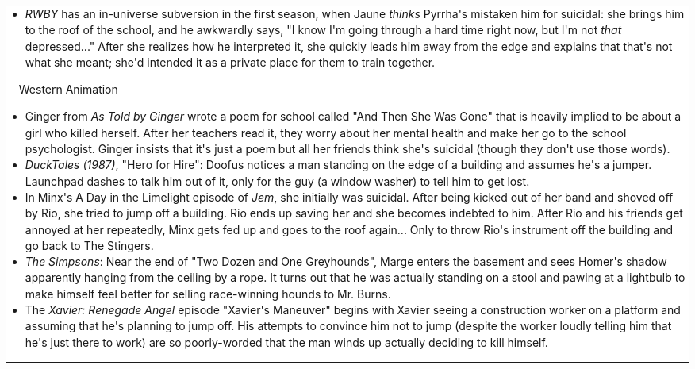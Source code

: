 -   _RWBY_ has an in-universe subversion in the first season, when Jaune _thinks_ Pyrrha's mistaken him for suicidal: she brings him to the roof of the school, and he awkwardly says, "I know I'm going through a hard time right now, but I'm not _that_ depressed..." After she realizes how he interpreted it, she quickly leads him away from the edge and explains that that's not what she meant; she'd intended it as a private place for them to train together.

    Western Animation 

-   Ginger from _As Told by Ginger_ wrote a poem for school called "And Then She Was Gone" that is heavily implied to be about a girl who killed herself. After her teachers read it, they worry about her mental health and make her go to the school psychologist. Ginger insists that it's just a poem but all her friends think she's suicidal (though they don't use those words).
-   _DuckTales (1987)_, "Hero for Hire": Doofus notices a man standing on the edge of a building and assumes he's a jumper. Launchpad dashes to talk him out of it, only for the guy (a window washer) to tell him to get lost.
-   In Minx's A Day in the Limelight episode of _Jem_, she initially was suicidal. After being kicked out of her band and shoved off by Rio, she tried to jump off a building. Rio ends up saving her and she becomes indebted to him. After Rio and his friends get annoyed at her repeatedly, Minx gets fed up and goes to the roof again... Only to throw Rio's instrument off the building and go back to The Stingers.
-   _The Simpsons_: Near the end of "Two Dozen and One Greyhounds", Marge enters the basement and sees Homer's shadow apparently hanging from the ceiling by a rope. It turns out that he was actually standing on a stool and pawing at a lightbulb to make himself feel better for selling race-winning hounds to Mr. Burns.
-   The _Xavier: Renegade Angel_ episode "Xavier's Maneuver" begins with Xavier seeing a construction worker on a platform and assuming that he's planning to jump off. His attempts to convince him not to jump (despite the worker loudly telling him that he's just there to work) are so poorly-worded that the man winds up actually deciding to kill himself.

___